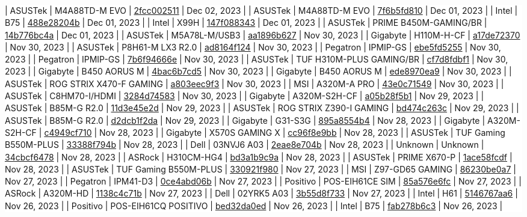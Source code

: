 | ASUSTek       | M4A88TD-M EVO               | [2fcc002511](https://linux-hardware.org/?probe=2fcc002511) | Dec 02, 2023 |
| ASUSTek       | M4A88TD-M EVO               | [7f6b5fd810](https://linux-hardware.org/?probe=7f6b5fd810) | Dec 01, 2023 |
| Intel         | B75                         | [488e28204b](https://linux-hardware.org/?probe=488e28204b) | Dec 01, 2023 |
| Intel         | X99H                        | [147f088343](https://linux-hardware.org/?probe=147f088343) | Dec 01, 2023 |
| ASUSTek       | PRIME B450M-GAMING/BR       | [14b776bc4a](https://linux-hardware.org/?probe=14b776bc4a) | Dec 01, 2023 |
| ASUSTek       | M5A78L-M/USB3               | [aa1896b627](https://linux-hardware.org/?probe=aa1896b627) | Nov 30, 2023 |
| Gigabyte      | H110M-H-CF                  | [a17de72370](https://linux-hardware.org/?probe=a17de72370) | Nov 30, 2023 |
| ASUSTek       | P8H61-M LX3 R2.0            | [ad8164f124](https://linux-hardware.org/?probe=ad8164f124) | Nov 30, 2023 |
| Pegatron      | IPMIP-GS                    | [ebe5fd5255](https://linux-hardware.org/?probe=ebe5fd5255) | Nov 30, 2023 |
| Pegatron      | IPMIP-GS                    | [7b6f94666e](https://linux-hardware.org/?probe=7b6f94666e) | Nov 30, 2023 |
| ASUSTek       | TUF H310M-PLUS GAMING/BR    | [cf7d8fdbf1](https://linux-hardware.org/?probe=cf7d8fdbf1) | Nov 30, 2023 |
| Gigabyte      | B450 AORUS M                | [4bac6b7cd5](https://linux-hardware.org/?probe=4bac6b7cd5) | Nov 30, 2023 |
| Gigabyte      | B450 AORUS M                | [ede8970ea9](https://linux-hardware.org/?probe=ede8970ea9) | Nov 30, 2023 |
| ASUSTek       | ROG STRIX X470-F GAMING     | [a803eec9f3](https://linux-hardware.org/?probe=a803eec9f3) | Nov 30, 2023 |
| MSI           | A320M-A PRO                 | [43e0c71549](https://linux-hardware.org/?probe=43e0c71549) | Nov 30, 2023 |
| ASUSTek       | C8HM70-I/HDMI               | [3284d74583](https://linux-hardware.org/?probe=3284d74583) | Nov 30, 2023 |
| Gigabyte      | A320M-S2H-CF                | [a05b28f5b1](https://linux-hardware.org/?probe=a05b28f5b1) | Nov 29, 2023 |
| ASUSTek       | B85M-G R2.0                 | [11d3e45e2d](https://linux-hardware.org/?probe=11d3e45e2d) | Nov 29, 2023 |
| ASUSTek       | ROG STRIX Z390-I GAMING     | [bd474c263c](https://linux-hardware.org/?probe=bd474c263c) | Nov 29, 2023 |
| ASUSTek       | B85M-G R2.0                 | [d2dcb1f2da](https://linux-hardware.org/?probe=d2dcb1f2da) | Nov 29, 2023 |
| Gigabyte      | G31-S3G                     | [895a8554b4](https://linux-hardware.org/?probe=895a8554b4) | Nov 28, 2023 |
| Gigabyte      | A320M-S2H-CF                | [c4949cf710](https://linux-hardware.org/?probe=c4949cf710) | Nov 28, 2023 |
| Gigabyte      | X570S GAMING X              | [cc96f8e9bb](https://linux-hardware.org/?probe=cc96f8e9bb) | Nov 28, 2023 |
| ASUSTek       | TUF Gaming B550M-PLUS       | [33388f794b](https://linux-hardware.org/?probe=33388f794b) | Nov 28, 2023 |
| Dell          | 03NVJ6 A03                  | [2eae8e704b](https://linux-hardware.org/?probe=2eae8e704b) | Nov 28, 2023 |
| Unknown       | Unknown                     | [34cbcf6478](https://linux-hardware.org/?probe=34cbcf6478) | Nov 28, 2023 |
| ASRock        | H310CM-HG4                  | [bd3a1b9c9a](https://linux-hardware.org/?probe=bd3a1b9c9a) | Nov 28, 2023 |
| ASUSTek       | PRIME X670-P                | [1ace58fcdf](https://linux-hardware.org/?probe=1ace58fcdf) | Nov 28, 2023 |
| ASUSTek       | TUF Gaming B550M-PLUS       | [330921f980](https://linux-hardware.org/?probe=330921f980) | Nov 27, 2023 |
| MSI           | Z97-GD65 GAMING             | [86230be0a7](https://linux-hardware.org/?probe=86230be0a7) | Nov 27, 2023 |
| Pegatron      | IPM41-D3                    | [0ce4abd06b](https://linux-hardware.org/?probe=0ce4abd06b) | Nov 27, 2023 |
| Positivo      | POS-EIH61CE SIM             | [85a576e6fc](https://linux-hardware.org/?probe=85a576e6fc) | Nov 27, 2023 |
| ASRock        | A320M-HD                    | [1138c4c71b](https://linux-hardware.org/?probe=1138c4c71b) | Nov 27, 2023 |
| Dell          | 02YRK5 A03                  | [3b55d8f733](https://linux-hardware.org/?probe=3b55d8f733) | Nov 27, 2023 |
| Intel         | H61                         | [5146767aa6](https://linux-hardware.org/?probe=5146767aa6) | Nov 26, 2023 |
| Positivo      | POS-EIH61CQ POSITIVO        | [bed32da0ed](https://linux-hardware.org/?probe=bed32da0ed) | Nov 26, 2023 |
| Intel         | B75                         | [fab278b6c3](https://linux-hardware.org/?probe=fab278b6c3) | Nov 26, 2023 |